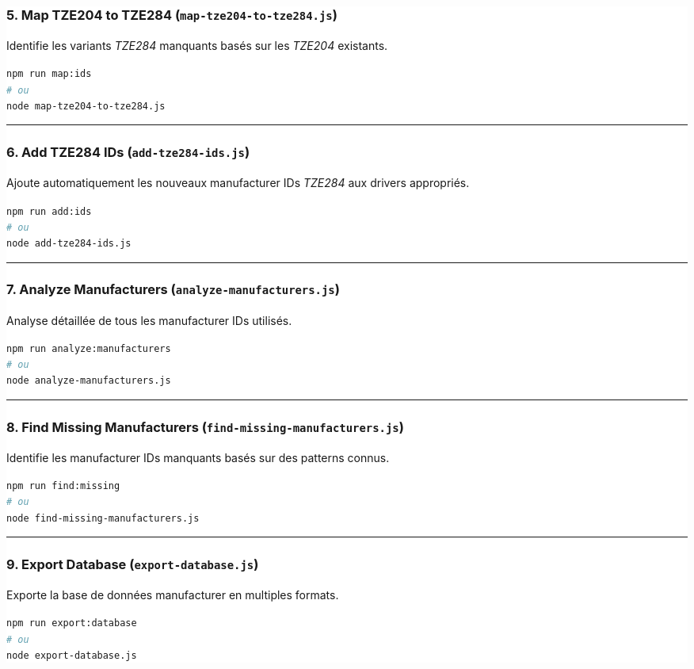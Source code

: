 
### 5. **Map TZE204 to TZE284** (`map-tze204-to-tze284.js`)

Identifie les variants _TZE284_ manquants basés sur les _TZE204_ existants.

```bash
npm run map:ids
# ou
node map-tze204-to-tze284.js
```

---

### 6. **Add TZE284 IDs** (`add-tze284-ids.js`)

Ajoute automatiquement les nouveaux manufacturer IDs _TZE284_ aux drivers appropriés.

```bash
npm run add:ids
# ou
node add-tze284-ids.js
```

---

### 7. **Analyze Manufacturers** (`analyze-manufacturers.js`)

Analyse détaillée de tous les manufacturer IDs utilisés.

```bash
npm run analyze:manufacturers
# ou
node analyze-manufacturers.js
```

---

### 8. **Find Missing Manufacturers** (`find-missing-manufacturers.js`)

Identifie les manufacturer IDs manquants basés sur des patterns connus.

```bash
npm run find:missing
# ou
node find-missing-manufacturers.js
```

---

### 9. **Export Database** (`export-database.js`)

Exporte la base de données manufacturer en multiples formats.

```bash
npm run export:database
# ou
node export-database.js
```
